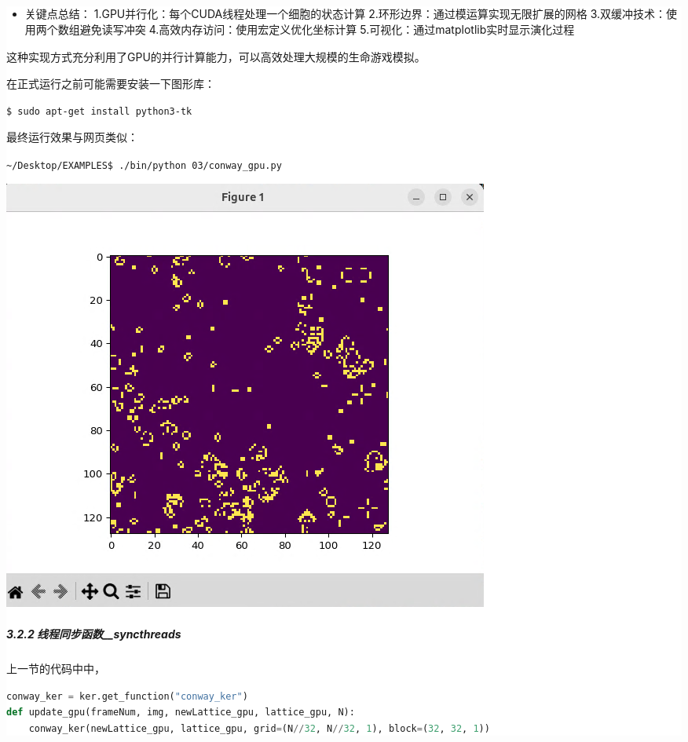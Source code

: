 - 关键点总结：
1.GPU并行化：每个CUDA线程处理一个细胞的状态计算
2.环形边界：通过模运算实现无限扩展的网格
3.双缓冲技术：使用两个数组避免读写冲突
4.高效内存访问：使用宏定义优化坐标计算
5.可视化：通过matplotlib实时显示演化过程

这种实现方式充分利用了GPU的并行计算能力，可以高效处理大规模的生命游戏模拟。

在正式运行之前可能需要安装一下图形库：

```bash
$ sudo apt-get install python3-tk
```

最终运行效果与网页类似：

```bash
~/Desktop/EXAMPLES$ ./bin/python 03/conway_gpu.py 
```

![](pic/02.png)

##### 3.2.2 线程同步函数__syncthreads

上一节的代码中中，
```py
conway_ker = ker.get_function("conway_ker")
def update_gpu(frameNum, img, newLattice_gpu, lattice_gpu, N):    
    conway_ker(newLattice_gpu, lattice_gpu, grid=(N//32, N//32, 1), block=(32, 32, 1))
```
